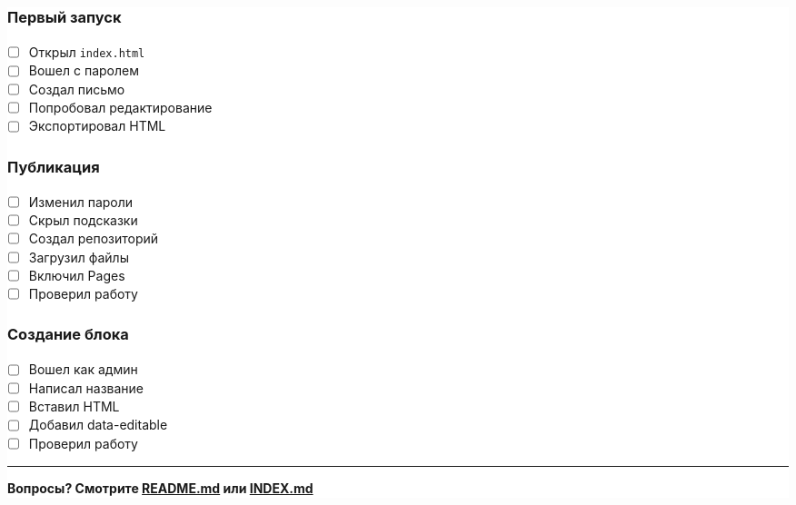 ### Первый запуск
- [ ] Открыл `index.html`
- [ ] Вошел с паролем
- [ ] Создал письмо
- [ ] Попробовал редактирование
- [ ] Экспортировал HTML

### Публикация
- [ ] Изменил пароли
- [ ] Скрыл подсказки
- [ ] Создал репозиторий
- [ ] Загрузил файлы
- [ ] Включил Pages
- [ ] Проверил работу

### Создание блока
- [ ] Вошел как админ
- [ ] Написал название
- [ ] Вставил HTML
- [ ] Добавил data-editable
- [ ] Проверил работу

---

**Вопросы? Смотрите [README.md](README.md) или [INDEX.md](INDEX.md)**

